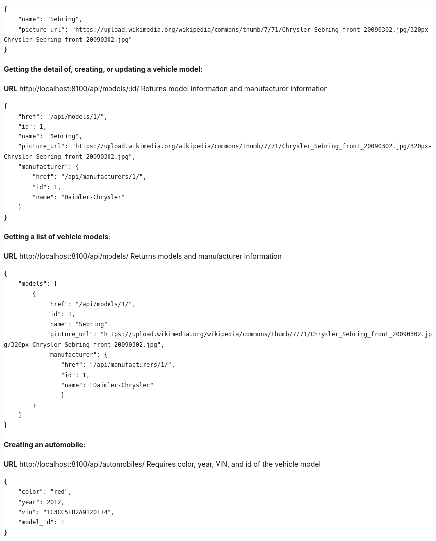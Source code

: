     {
        "name": "Sebring",
        "picture_url": "https://upload.wikimedia.org/wikipedia/commons/thumb/7/71/Chrysler_Sebring_front_20090302.jpg/320px-Chrysler_Sebring_front_20090302.jpg"
    }

#### Getting the detail of, creating, or updating a vehicle model:
**URL**
    	http://localhost:8100/api/models/:id/
        Returns model information and manufacturer information

    {
        "href": "/api/models/1/",
        "id": 1,
        "name": "Sebring",
        "picture_url": "https://upload.wikimedia.org/wikipedia/commons/thumb/7/71/Chrysler_Sebring_front_20090302.jpg/320px-Chrysler_Sebring_front_20090302.jpg",
        "manufacturer": {
            "href": "/api/manufacturers/1/",
            "id": 1,
            "name": "Daimler-Chrysler"
        }
    }

#### Getting a list of vehicle models:
**URL**
    http://localhost:8100/api/models/
    Returns models and manufacturer information

    {
        "models": [
            {
                "href": "/api/models/1/",
                "id": 1,
                "name": "Sebring",
                "picture_url": "https://upload.wikimedia.org/wikipedia/commons/thumb/7/71/Chrysler_Sebring_front_20090302.jpg/320px-Chrysler_Sebring_front_20090302.jpg",
                "manufacturer": {
                    "href": "/api/manufacturers/1/",
                    "id": 1,
                    "name": "Daimler-Chrysler"
                    }
            }
        ]
    }

#### Creating an automobile:
**URL**
    http://localhost:8100/api/automobiles/
    Requires color, year, VIN, and id of the vehicle model

    {
        "color": "red",
        "year": 2012,
        "vin": "1C3CC5FB2AN120174",
        "model_id": 1
    }
